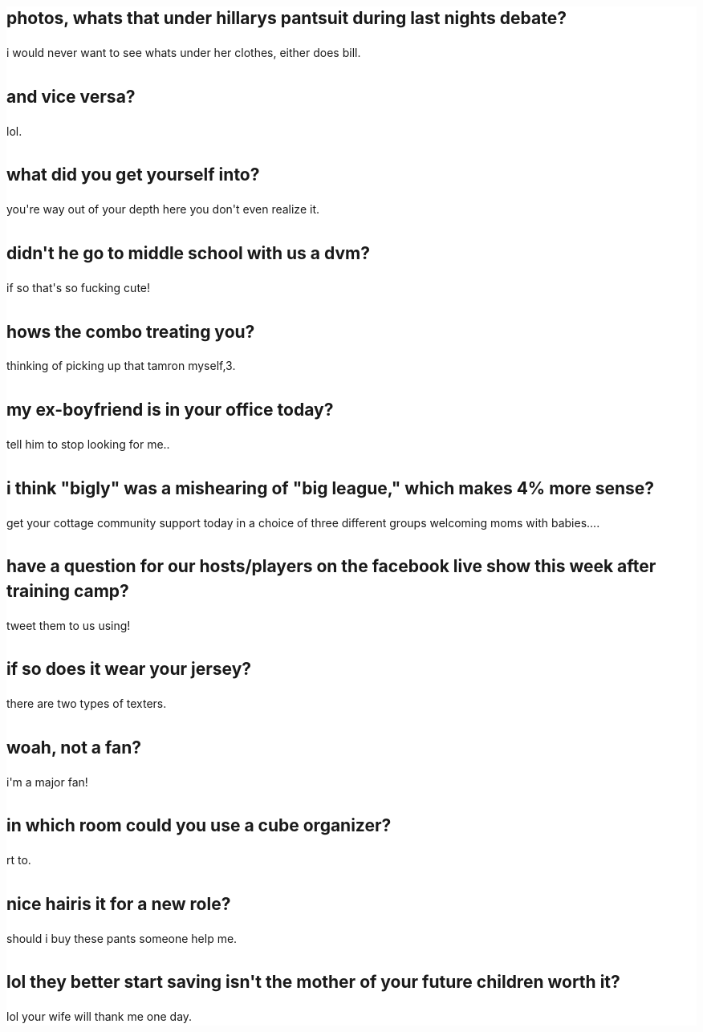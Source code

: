 ## photos, whats that under hillarys pantsuit during last nights debate?
i would never want to see whats under her clothes, either does bill.

## and vice versa?
lol.

## what did you get yourself into?
you're way out of your depth here  you don't even realize it.

## didn't he go to middle school with us a dvm?
if so that's so fucking cute!

## hows the combo treating you?
thinking of picking up that tamron myself,3.

## my ex-boyfriend is in your office today?
tell him to stop looking for me..

## i think "bigly" was a mishearing of "big league," which makes 4% more sense?
get your cottage community support today in a choice of three different groups welcoming moms with babies....

## have a question for our hosts/players on the facebook live show this week after training camp?
tweet them to us using!

## if so does it wear your jersey?
there are two types of texters.

## woah, not a fan?
i'm a major fan!

## in which room could you use a cube organizer?
rt to.

## nice hairis it for a new role?
should i buy these pants someone help me.

## lol they better start saving isn't the mother of your future children worth it?
lol your wife will thank me one day.
